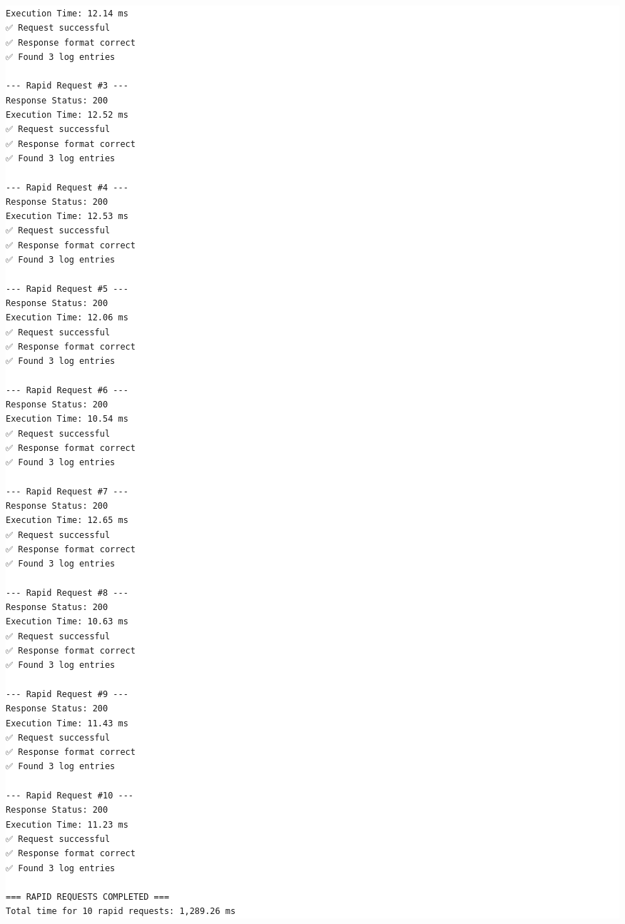 ```
Execution Time: 12.14 ms
✅ Request successful
✅ Response format correct
✅ Found 3 log entries

--- Rapid Request #3 ---
Response Status: 200
Execution Time: 12.52 ms
✅ Request successful
✅ Response format correct
✅ Found 3 log entries

--- Rapid Request #4 ---
Response Status: 200
Execution Time: 12.53 ms
✅ Request successful
✅ Response format correct
✅ Found 3 log entries

--- Rapid Request #5 ---
Response Status: 200
Execution Time: 12.06 ms
✅ Request successful
✅ Response format correct
✅ Found 3 log entries

--- Rapid Request #6 ---
Response Status: 200
Execution Time: 10.54 ms
✅ Request successful
✅ Response format correct
✅ Found 3 log entries

--- Rapid Request #7 ---
Response Status: 200
Execution Time: 12.65 ms
✅ Request successful
✅ Response format correct
✅ Found 3 log entries

--- Rapid Request #8 ---
Response Status: 200
Execution Time: 10.63 ms
✅ Request successful
✅ Response format correct
✅ Found 3 log entries

--- Rapid Request #9 ---
Response Status: 200
Execution Time: 11.43 ms
✅ Request successful
✅ Response format correct
✅ Found 3 log entries

--- Rapid Request #10 ---
Response Status: 200
Execution Time: 11.23 ms
✅ Request successful
✅ Response format correct
✅ Found 3 log entries

=== RAPID REQUESTS COMPLETED ===
Total time for 10 rapid requests: 1,289.26 ms
```
